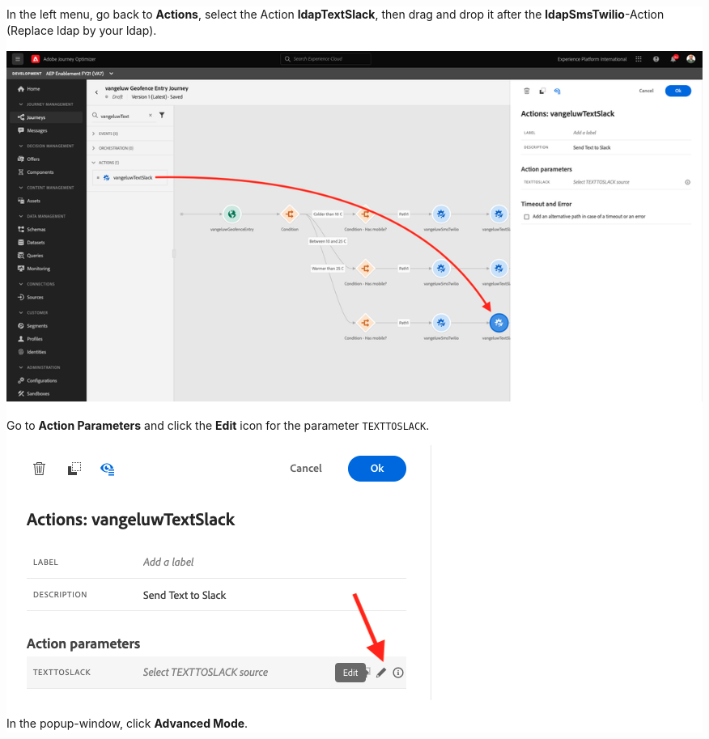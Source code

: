 In the left menu, go back to **Actions**, select the Action **ldapTextSlack**, then drag and drop it after the **ldapSmsTwilio**-Action (Replace ldap by your ldap).

![Demo](./images/jod18.png)

Go to **Action Parameters** and click the **Edit** icon for the parameter `TEXTTOSLACK`.

![Demo](./images/joa19.png)

In the popup-window, click **Advanced Mode**.
